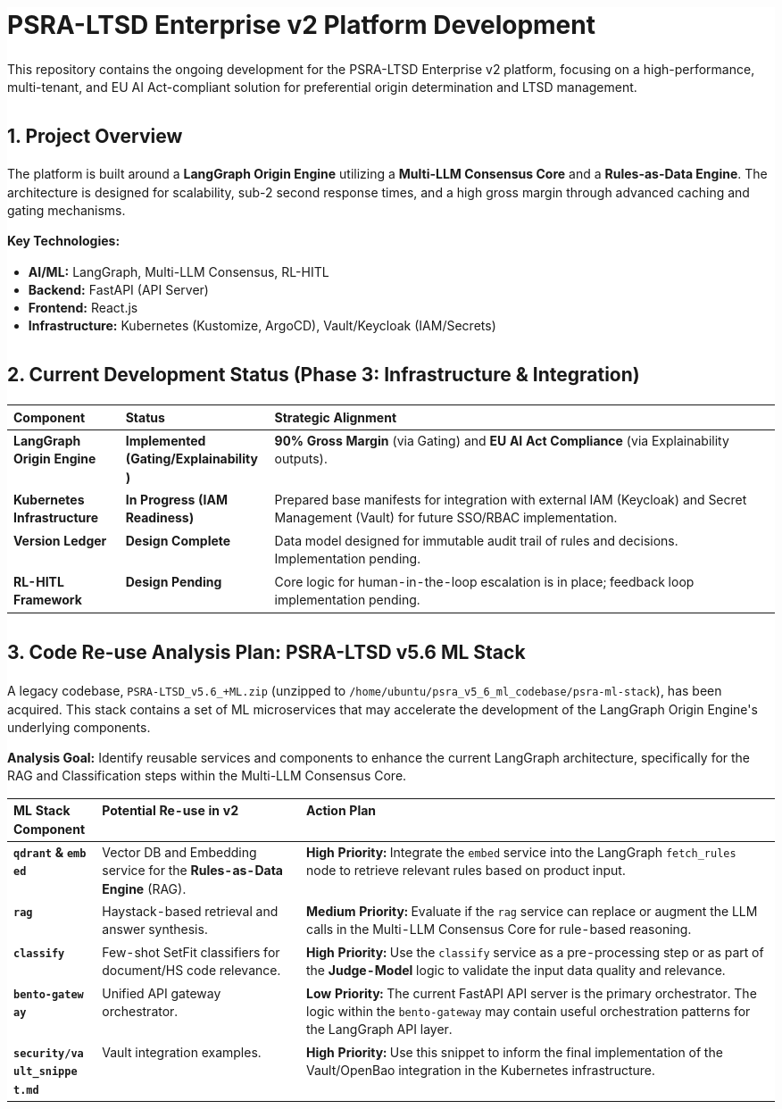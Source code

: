 # PSRA-LTSD Enterprise v2 Platform Development

This repository contains the ongoing development for the PSRA-LTSD Enterprise v2 platform, focusing on a high-performance, multi-tenant, and EU AI Act-compliant solution for preferential origin determination and LTSD management.

## 1. Project Overview

The platform is built around a **LangGraph Origin Engine** utilizing a **Multi-LLM Consensus Core** and a **Rules-as-Data Engine**. The architecture is designed for scalability, sub-2 second response times, and a high gross margin through advanced caching and gating mechanisms.

**Key Technologies:**
*   **AI/ML:** LangGraph, Multi-LLM Consensus, RL-HITL
*   **Backend:** FastAPI (API Server)
*   **Frontend:** React.js
*   **Infrastructure:** Kubernetes (Kustomize, ArgoCD), Vault/Keycloak (IAM/Secrets)

## 2. Current Development Status (Phase 3: Infrastructure & Integration)

| Component | Status | Strategic Alignment |
| :--- | :--- | :--- |
| **LangGraph Origin Engine** | **Implemented (Gating/Explainability)** | **90% Gross Margin** (via Gating) and **EU AI Act Compliance** (via Explainability outputs). |
| **Kubernetes Infrastructure** | **In Progress (IAM Readiness)** | Prepared base manifests for integration with external IAM (Keycloak) and Secret Management (Vault) for future SSO/RBAC implementation. |
| **Version Ledger** | **Design Complete** | Data model designed for immutable audit trail of rules and decisions. Implementation pending. |
| **RL-HITL Framework** | **Design Pending** | Core logic for human-in-the-loop escalation is in place; feedback loop implementation pending. |

## 3. Code Re-use Analysis Plan: PSRA-LTSD v5.6 ML Stack

A legacy codebase, `PSRA-LTSD_v5.6_+ML.zip` (unzipped to `/home/ubuntu/psra_v5_6_ml_codebase/psra-ml-stack`), has been acquired. This stack contains a set of ML microservices that may accelerate the development of the LangGraph Origin Engine's underlying components.

**Analysis Goal:** Identify reusable services and components to enhance the current LangGraph architecture, specifically for the RAG and Classification steps within the Multi-LLM Consensus Core.

| ML Stack Component | Potential Re-use in v2 | Action Plan |
| :--- | :--- | :--- |
| **`qdrant` & `embed`** | Vector DB and Embedding service for the **Rules-as-Data Engine** (RAG). | **High Priority:** Integrate the `embed` service into the LangGraph `fetch_rules` node to retrieve relevant rules based on product input. |
| **`rag`** | Haystack-based retrieval and answer synthesis. | **Medium Priority:** Evaluate if the `rag` service can replace or augment the LLM calls in the Multi-LLM Consensus Core for rule-based reasoning. |
| **`classify`** | Few-shot SetFit classifiers for document/HS code relevance. | **High Priority:** Use the `classify` service as a pre-processing step or as part of the **Judge-Model** logic to validate the input data quality and relevance. |
| **`bento-gateway`** | Unified API gateway orchestrator. | **Low Priority:** The current FastAPI API server is the primary orchestrator. The logic within the `bento-gateway` may contain useful orchestration patterns for the LangGraph API layer. |
| **`security/vault_snippet.md`** | Vault integration examples. | **High Priority:** Use this snippet to inform the final implementation of the Vault/OpenBao integration in the Kubernetes infrastructure. |
